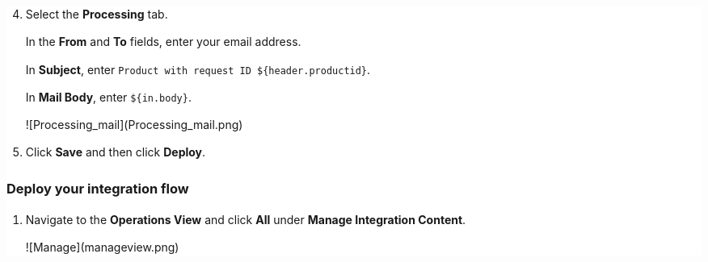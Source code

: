 4. Select the **Processing** tab.

    In the **From** and **To** fields, enter your email address.

    In **Subject**, enter `Product with request ID ${header.productid}`.

    In **Mail Body**, enter `${in.body}`.

    <!-- border -->![Processing_mail](Processing_mail.png)

5. Click **Save** and then click **Deploy**.



### Deploy your integration flow


1. Navigate to the **Operations View** and click **All** under **Manage Integration Content**.

    <!-- border -->![Manage](manageview.png)